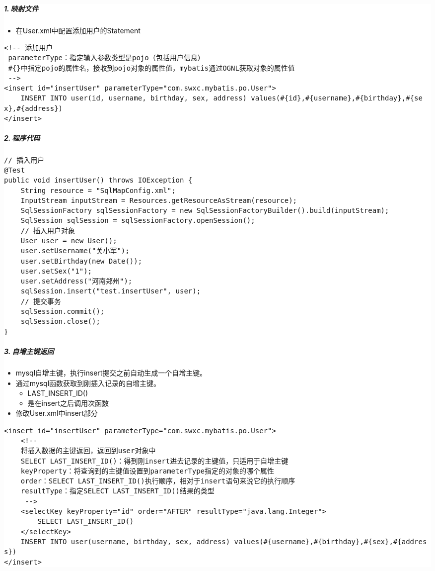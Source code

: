 ##### 1. 映射文件
* 在User.xml中配置添加用户的Statement
<pre>
&lt;!-- 添加用户
 parameterType：指定输入参数类型是pojo（包括用户信息）
 #{}中指定pojo的属性名，接收到pojo对象的属性值，mybatis通过OGNL获取对象的属性值
 --&gt;
&lt;insert id="insertUser" parameterType="com.swxc.mybatis.po.User"&gt;
    INSERT INTO user(id, username, birthday, sex, address) values(#{id},#{username},#{birthday},#{sex},#{address})
&lt;/insert&gt;
</pre>

##### 2. 程序代码
<pre>
// 插入用户
@Test
public void insertUser() throws IOException {
    String resource = "SqlMapConfig.xml";
    InputStream inputStream = Resources.getResourceAsStream(resource);
    SqlSessionFactory sqlSessionFactory = new SqlSessionFactoryBuilder().build(inputStream);
    SqlSession sqlSession = sqlSessionFactory.openSession();
    // 插入用户对象
    User user = new User();
    user.setUsername("关小军");
    user.setBirthday(new Date());
    user.setSex("1");
    user.setAddress("河南郑州");
    sqlSession.insert("test.insertUser", user);
    // 提交事务
    sqlSession.commit();
    sqlSession.close();
}
</pre>

##### 3. 自增主键返回
* mysql自增主键，执行insert提交之前自动生成一个自增主键。
* 通过mysql函数获取到刚插入记录的自增主键。
	+ LAST_INSERT_ID()
	+ 是在insert之后调用次函数
* 修改User.xml中insert部分
<pre>
&lt;insert id="insertUser" parameterType="com.swxc.mybatis.po.User"&gt;
    &lt;!--
    将插入数据的主键返回，返回到user对象中
    SELECT LAST_INSERT_ID()：得到刚insert进去记录的主键值，只适用于自增主键
    keyProperty：将查询到的主键值设置到parameterType指定的对象的哪个属性
    order：SELECT LAST_INSERT_ID()执行顺序，相对于insert语句来说它的执行顺序
    resultType：指定SELECT LAST_INSERT_ID()结果的类型
     --&gt;
    &lt;selectKey keyProperty="id" order="AFTER" resultType="java.lang.Integer"&gt;
        SELECT LAST_INSERT_ID()
    &lt;/selectKey&gt;
    INSERT INTO user(username, birthday, sex, address) values(#{username},#{birthday},#{sex},#{address})
&lt;/insert&gt;
</pre>
